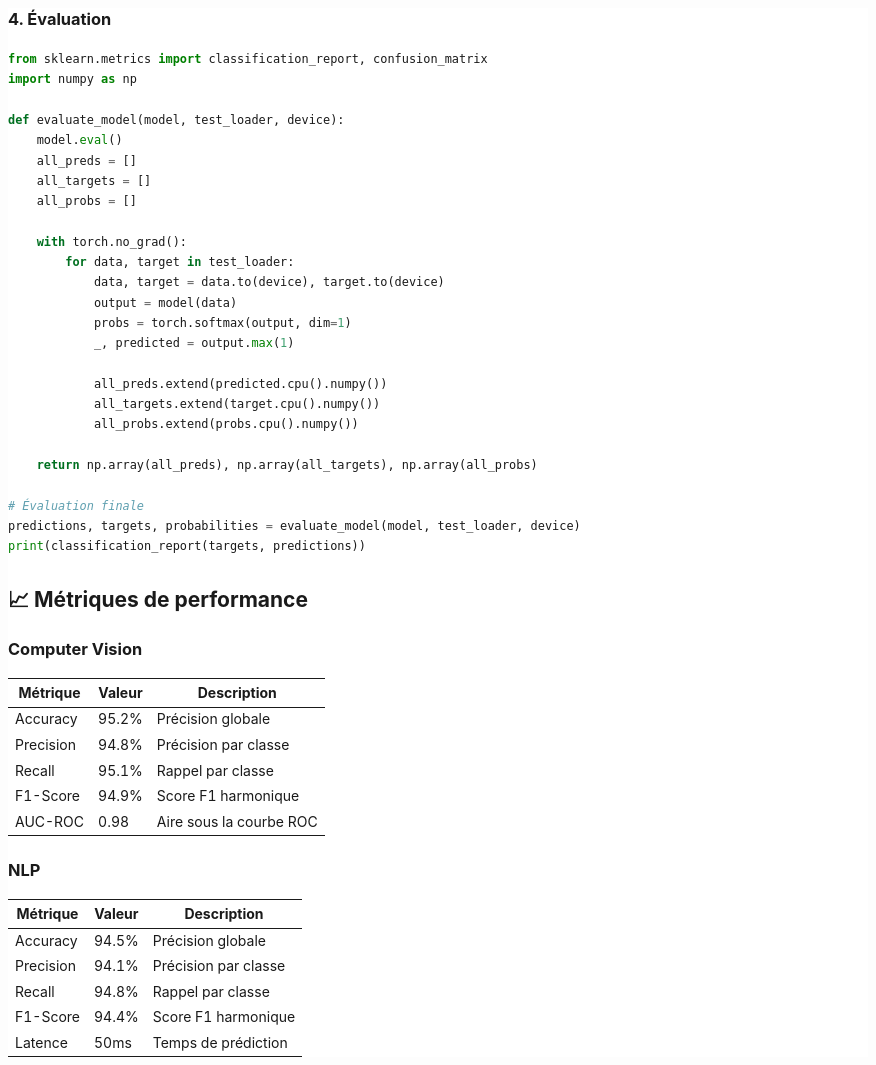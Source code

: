 ### 4. Évaluation
```python
from sklearn.metrics import classification_report, confusion_matrix
import numpy as np

def evaluate_model(model, test_loader, device):
    model.eval()
    all_preds = []
    all_targets = []
    all_probs = []
    
    with torch.no_grad():
        for data, target in test_loader:
            data, target = data.to(device), target.to(device)
            output = model(data)
            probs = torch.softmax(output, dim=1)
            _, predicted = output.max(1)
            
            all_preds.extend(predicted.cpu().numpy())
            all_targets.extend(target.cpu().numpy())
            all_probs.extend(probs.cpu().numpy())
    
    return np.array(all_preds), np.array(all_targets), np.array(all_probs)

# Évaluation finale
predictions, targets, probabilities = evaluate_model(model, test_loader, device)
print(classification_report(targets, predictions))
```

## 📈 Métriques de performance

### Computer Vision
| Métrique | Valeur | Description |
|----------|--------|-------------|
| Accuracy | 95.2% | Précision globale |
| Precision | 94.8% | Précision par classe |
| Recall | 95.1% | Rappel par classe |
| F1-Score | 94.9% | Score F1 harmonique |
| AUC-ROC | 0.98 | Aire sous la courbe ROC |

### NLP
| Métrique | Valeur | Description |
|----------|--------|-------------|
| Accuracy | 94.5% | Précision globale |
| Precision | 94.1% | Précision par classe |
| Recall | 94.8% | Rappel par classe |
| F1-Score | 94.4% | Score F1 harmonique |
| Latence | 50ms | Temps de prédiction |
